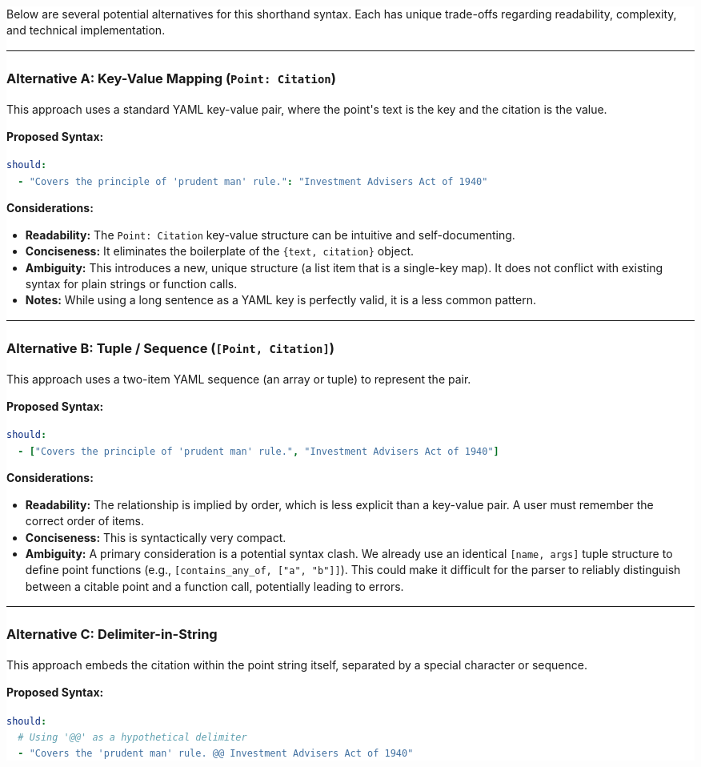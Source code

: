 Below are several potential alternatives for this shorthand syntax. Each has unique trade-offs regarding readability, complexity, and technical implementation.

---

### Alternative A: Key-Value Mapping (`Point: Citation`)

This approach uses a standard YAML key-value pair, where the point's text is the key and the citation is the value.

**Proposed Syntax:**
```yaml
should:
  - "Covers the principle of 'prudent man' rule.": "Investment Advisers Act of 1940"
```

**Considerations:**
*   **Readability:** The `Point: Citation` key-value structure can be intuitive and self-documenting.
*   **Conciseness:** It eliminates the boilerplate of the `{text, citation}` object.
*   **Ambiguity:** This introduces a new, unique structure (a list item that is a single-key map). It does not conflict with existing syntax for plain strings or function calls.
*   **Notes:** While using a long sentence as a YAML key is perfectly valid, it is a less common pattern.

---

### Alternative B: Tuple / Sequence (`[Point, Citation]`)

This approach uses a two-item YAML sequence (an array or tuple) to represent the pair.

**Proposed Syntax:**
```yaml
should:
  - ["Covers the principle of 'prudent man' rule.", "Investment Advisers Act of 1940"]
```

**Considerations:**
*   **Readability:** The relationship is implied by order, which is less explicit than a key-value pair. A user must remember the correct order of items.
*   **Conciseness:** This is syntactically very compact.
*   **Ambiguity:** A primary consideration is a potential syntax clash. We already use an identical `[name, args]` tuple structure to define point functions (e.g., `[contains_any_of, ["a", "b"]]`). This could make it difficult for the parser to reliably distinguish between a citable point and a function call, potentially leading to errors.

---

### Alternative C: Delimiter-in-String

This approach embeds the citation within the point string itself, separated by a special character or sequence.

**Proposed Syntax:**
```yaml
should:
  # Using '@@' as a hypothetical delimiter
  - "Covers the 'prudent man' rule. @@ Investment Advisers Act of 1940"
```
